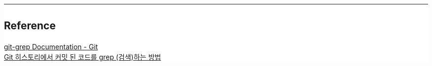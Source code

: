 



---
 
## Reference
[git-grep Documentation - Git](https://git-scm.com/docs/git-grep)  
[Git 히스토리에서 커밋 된 코드를 grep (검색)하는 방법](https://melkia.dev/ko/questions/2928584)  


